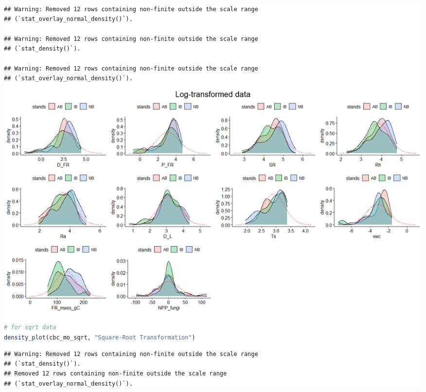     ## Warning: Removed 12 rows containing non-finite outside the scale range
    ## (`stat_overlay_normal_density()`).

    ## Warning: Removed 12 rows containing non-finite outside the scale range
    ## (`stat_density()`).

    ## Warning: Removed 12 rows containing non-finite outside the scale range
    ## (`stat_overlay_normal_density()`).

![](CBC_mo_LMM_files/figure-gfm/density%20plot-2.png)

``` r
# for sqrt data
density_plot(cbc_mo_sqrt, "Square-Root Transformation")
```

    ## Warning: Removed 12 rows containing non-finite outside the scale range
    ## (`stat_density()`).
    ## Removed 12 rows containing non-finite outside the scale range
    ## (`stat_overlay_normal_density()`).
